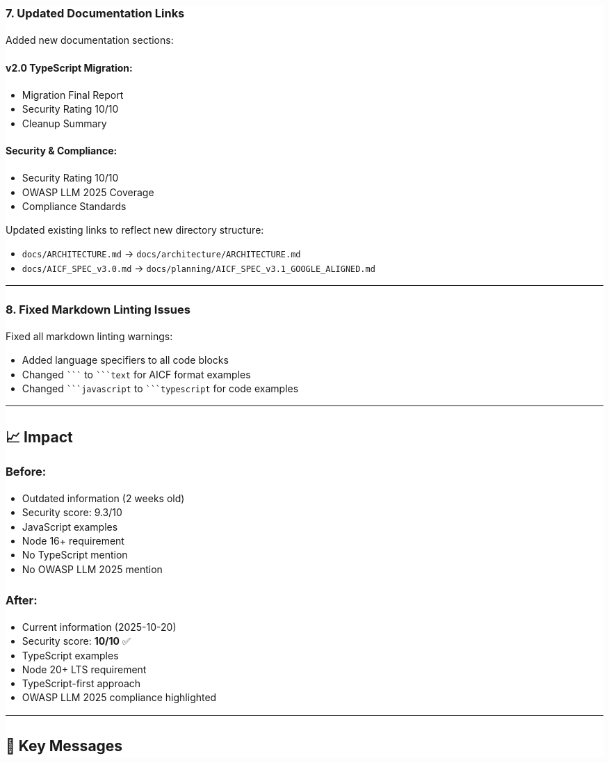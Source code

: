 
### **7. Updated Documentation Links**

Added new documentation sections:

#### **v2.0 TypeScript Migration:**
- Migration Final Report
- Security Rating 10/10
- Cleanup Summary

#### **Security & Compliance:**
- Security Rating 10/10
- OWASP LLM 2025 Coverage
- Compliance Standards

Updated existing links to reflect new directory structure:
- `docs/ARCHITECTURE.md` → `docs/architecture/ARCHITECTURE.md`
- `docs/AICF_SPEC_v3.0.md` → `docs/planning/AICF_SPEC_v3.1_GOOGLE_ALIGNED.md`

---

### **8. Fixed Markdown Linting Issues**

Fixed all markdown linting warnings:
- Added language specifiers to all code blocks
- Changed ` ``` ` to ` ```text ` for AICF format examples
- Changed ` ```javascript ` to ` ```typescript ` for code examples

---

## 📈 **Impact**

### **Before:**
- Outdated information (2 weeks old)
- Security score: 9.3/10
- JavaScript examples
- Node 16+ requirement
- No TypeScript mention
- No OWASP LLM 2025 mention

### **After:**
- Current information (2025-10-20)
- Security score: **10/10** ✅
- TypeScript examples
- Node 20+ LTS requirement
- TypeScript-first approach
- OWASP LLM 2025 compliance highlighted

---

## 🎯 **Key Messages**

